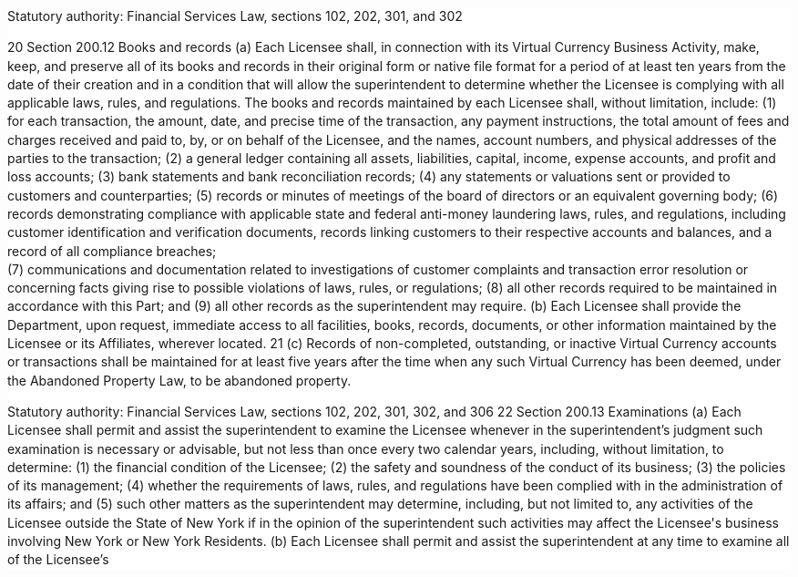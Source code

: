 Statutory authority:  Financial Services Law, sections 102, 202, 301, and 302  
 
 
  20 
Section 200.12  Books and records 
(a) Each Licensee shall, in connection with its Virtual Currency Business Activity, make, keep, and 
preserve all of its books and records in their original form or native file format for a period of at least ten years 
from the date of their creation and in a condition that will allow the superintendent to determine whether the 
Licensee is complying with all applicable laws, rules, and regulations.  The books and records maintained by 
each Licensee shall, without limitation, include: 
(1) for each transaction, the amount, date, and precise time of the transaction, any payment instructions, 
the total amount of fees and charges received and paid to, by, or on behalf of the Licensee, and the names, 
account numbers, and physical addresses of the parties to the transaction; 
(2) a general ledger containing all assets, liabilities, capital, income, expense accounts, and profit and 
loss accounts; 
(3) bank statements and bank reconciliation records; 
(4) any statements or valuations sent or provided to customers and counterparties; 
(5) records or minutes of meetings of the board of directors or an equivalent governing body; 
(6) records demonstrating compliance with applicable state and federal anti-money laundering laws, 
rules, and regulations, including customer identification and verification documents, records linking customers 
to their respective accounts and balances, and a record of all compliance breaches;  
(7) communications and documentation related to investigations of customer complaints and transaction 
error resolution or concerning facts giving rise to possible violations of laws, rules, or regulations; 
(8) all other records required to be maintained in accordance with this Part; and 
(9) all other records as the superintendent may require. 
(b) Each Licensee shall provide the Department, upon request, immediate access to all facilities, books, 
records, documents, or other information maintained by the Licensee or its Affiliates, wherever located. 
  21 
(c) Records of non-completed, outstanding, or inactive Virtual Currency accounts or transactions shall be 
maintained for at least five years after the time when any such Virtual Currency has been deemed, under the 
Abandoned Property Law, to be abandoned property. 
 
Statutory authority:  Financial Services Law, sections 102, 202, 301, 302, and 306 
  22 
Section 200.13  Examinations 
(a) Each Licensee shall permit and assist the superintendent to examine the Licensee whenever in the 
superintendent’s judgment such examination is necessary or advisable, but not less than once every two 
calendar years, including, without limitation, to determine: 
(1) the financial condition of the Licensee; 
(2) the safety and soundness of the conduct of its business; 
(3) the policies of its management; 
(4) whether the requirements of laws, rules, and regulations have been complied with in the 
administration of its affairs; and 
(5) such other matters as the superintendent may determine, including, but not limited to, any activities 
of the Licensee outside the State of New York if in the opinion of the superintendent such activities may affect 
the Licensee's business involving New York or New York Residents. 
(b) Each Licensee shall permit and assist the superintendent at any time to examine all of the Licensee’s 